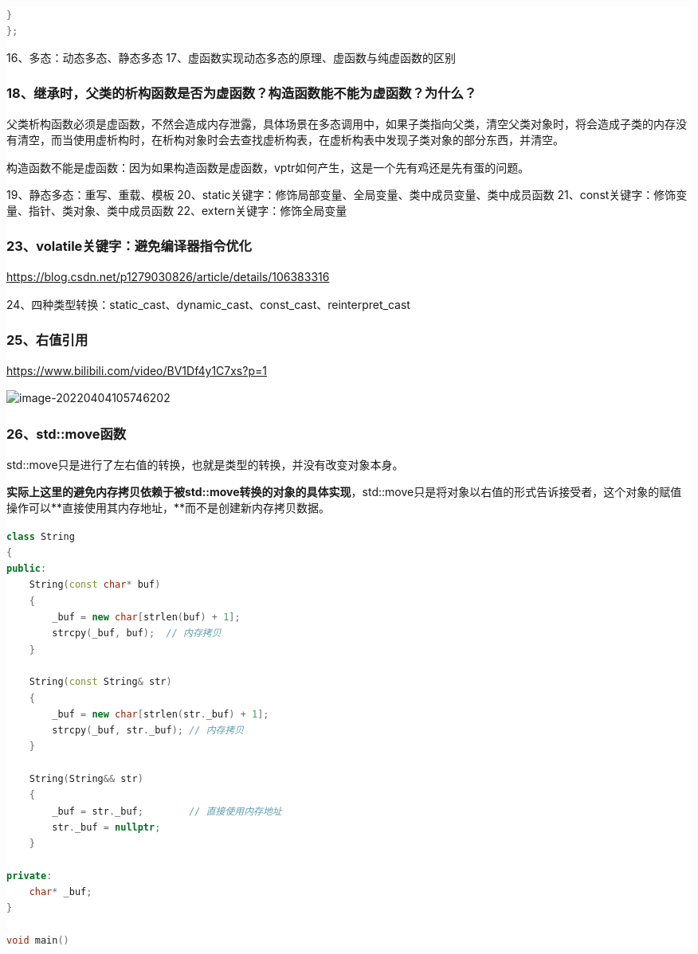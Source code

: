 ```C++
}
};

```

16、多态：动态多态、静态多态
17、虚函数实现动态多态的原理、虚函数与纯虚函数的区别

### 18、继承时，父类的析构函数是否为虚函数？构造函数能不能为虚函数？为什么？

父类析构函数必须是虚函数，不然会造成内存泄露，具体场景在多态调用中，如果子类指向父类，清空父类对象时，将会造成子类的内存没有清空，而当使用虚析构时，在析构对象时会去查找虚析构表，在虚析构表中发现子类对象的部分东西，并清空。

构造函数不能是虚函数：因为如果构造函数是虚函数，vptr如何产生，这是一个先有鸡还是先有蛋的问题。

19、静态多态：重写、重载、模板
20、static关键字：修饰局部变量、全局变量、类中成员变量、类中成员函数
21、const关键字：修饰变量、指针、类对象、类中成员函数
22、extern关键字：修饰全局变量

### 23、volatile关键字：避免编译器指令优化

https://blog.csdn.net/p1279030826/article/details/106383316

24、四种类型转换：static_cast、dynamic_cast、const_cast、reinterpret_cast

### 25、右值引用

https://www.bilibili.com/video/BV1Df4y1C7xs?p=1

![image-20220404105746202](C:\Users\45130\OneDrive\C++学习笔记\面经积累\面试必背.assets\image-20220404105746202.png)

### 26、std::move函数

std::move只是进行了左右值的转换，也就是类型的转换，并没有改变对象本身。

**实际上这里的避免内存拷贝依赖于被std::move转换的对象的具体实现**，std::move只是将对象以右值的形式告诉接受者，这个对象的赋值操作可以**直接使用其内存地址，**而不是创建新内存拷贝数据。

```c++
class String
{
public:
    String(const char* buf)
    {
    	_buf = new char[strlen(buf) + 1];
        strcpy(_buf, buf);	// 内存拷贝
    }
    
	String(const String& str)
    {
     	_buf = new char[strlen(str._buf) + 1];
        strcpy(_buf, str._buf);	// 内存拷贝
    }
    
    String(String&& str)
    {
        _buf = str._buf;		// 直接使用内存地址
        str._buf = nullptr;
    }
    
private:
	char* _buf;	
}

void main()
```